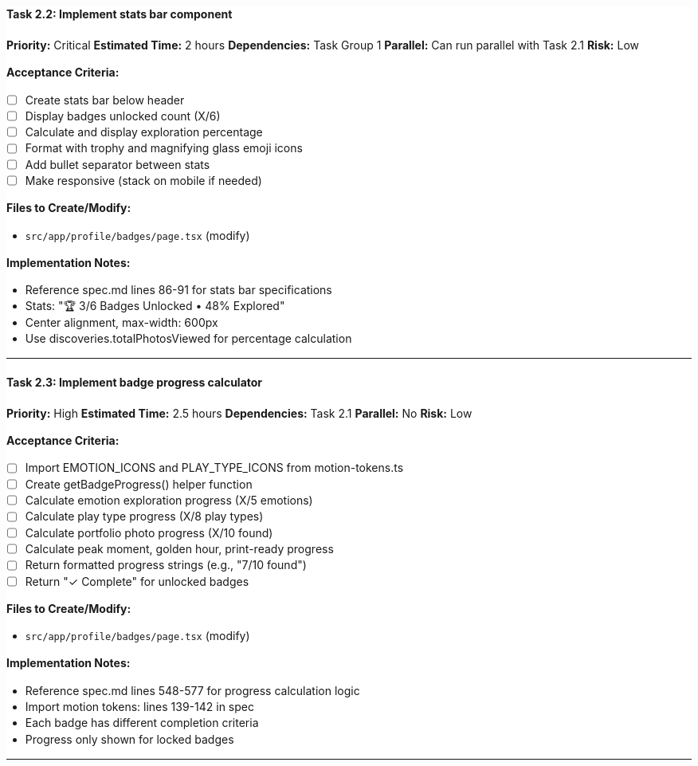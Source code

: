 
#### Task 2.2: Implement stats bar component
**Priority:** Critical
**Estimated Time:** 2 hours
**Dependencies:** Task Group 1
**Parallel:** Can run parallel with Task 2.1
**Risk:** Low

**Acceptance Criteria:**
- [ ] Create stats bar below header
- [ ] Display badges unlocked count (X/6)
- [ ] Calculate and display exploration percentage
- [ ] Format with trophy and magnifying glass emoji icons
- [ ] Add bullet separator between stats
- [ ] Make responsive (stack on mobile if needed)

**Files to Create/Modify:**
- `src/app/profile/badges/page.tsx` (modify)

**Implementation Notes:**
- Reference spec.md lines 86-91 for stats bar specifications
- Stats: "🏆 3/6 Badges Unlocked • 48% Explored"
- Center alignment, max-width: 600px
- Use discoveries.totalPhotosViewed for percentage calculation

---

#### Task 2.3: Implement badge progress calculator
**Priority:** High
**Estimated Time:** 2.5 hours
**Dependencies:** Task 2.1
**Parallel:** No
**Risk:** Low

**Acceptance Criteria:**
- [ ] Import EMOTION_ICONS and PLAY_TYPE_ICONS from motion-tokens.ts
- [ ] Create getBadgeProgress() helper function
- [ ] Calculate emotion exploration progress (X/5 emotions)
- [ ] Calculate play type progress (X/8 play types)
- [ ] Calculate portfolio photo progress (X/10 found)
- [ ] Calculate peak moment, golden hour, print-ready progress
- [ ] Return formatted progress strings (e.g., "7/10 found")
- [ ] Return "✓ Complete" for unlocked badges

**Files to Create/Modify:**
- `src/app/profile/badges/page.tsx` (modify)

**Implementation Notes:**
- Reference spec.md lines 548-577 for progress calculation logic
- Import motion tokens: lines 139-142 in spec
- Each badge has different completion criteria
- Progress only shown for locked badges

---
